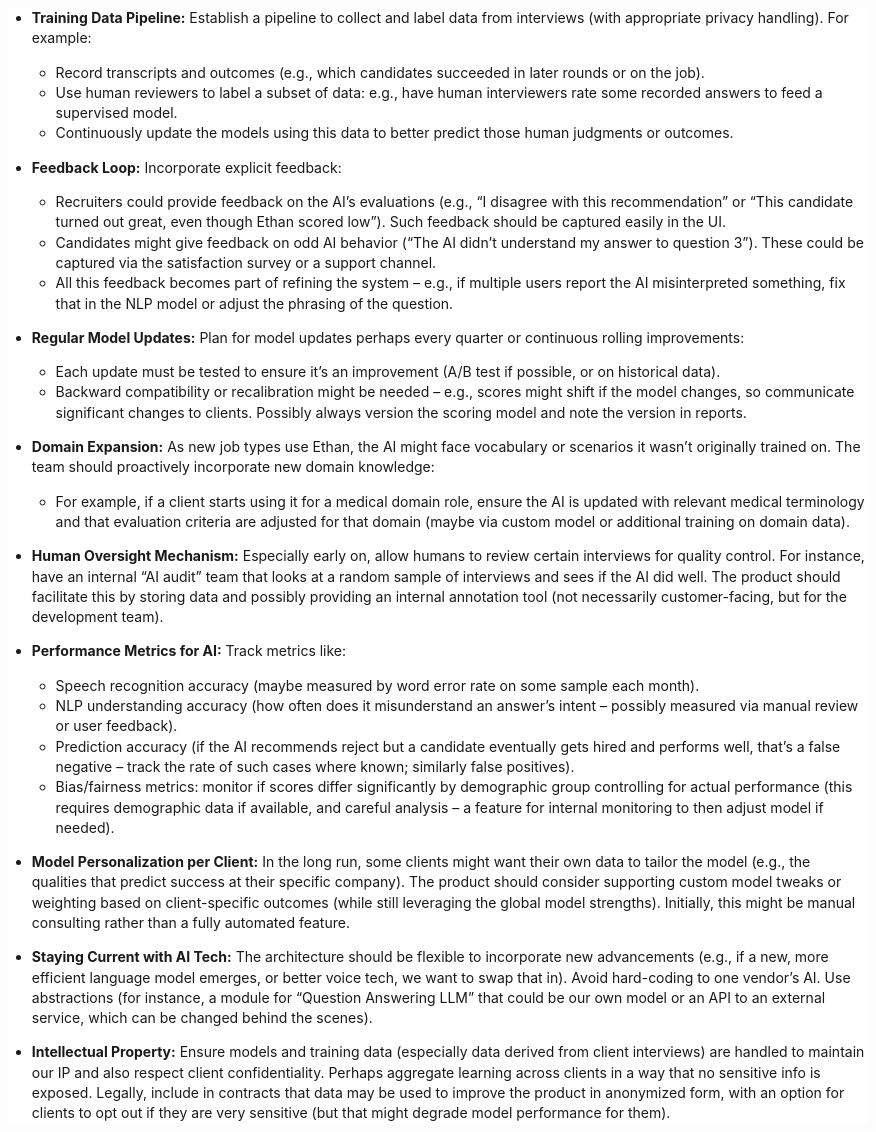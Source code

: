 - **Training Data Pipeline:** Establish a pipeline to collect and label data from interviews (with appropriate privacy handling). For example:

  - Record transcripts and outcomes (e.g., which candidates succeeded in later rounds or on the job).
  - Use human reviewers to label a subset of data: e.g., have human interviewers rate some recorded answers to feed a supervised model.
  - Continuously update the models using this data to better predict those human judgments or outcomes.

- **Feedback Loop:** Incorporate explicit feedback:

  - Recruiters could provide feedback on the AI’s evaluations (e.g., “I disagree with this recommendation” or “This candidate turned out great, even though Ethan scored low”). Such feedback should be captured easily in the UI.
  - Candidates might give feedback on odd AI behavior (“The AI didn’t understand my answer to question 3”). These could be captured via the satisfaction survey or a support channel.
  - All this feedback becomes part of refining the system – e.g., if multiple users report the AI misinterpreted something, fix that in the NLP model or adjust the phrasing of the question.

- **Regular Model Updates:** Plan for model updates perhaps every quarter or continuous rolling improvements:

  - Each update must be tested to ensure it’s an improvement (A/B test if possible, or on historical data).
  - Backward compatibility or recalibration might be needed – e.g., scores might shift if the model changes, so communicate significant changes to clients. Possibly always version the scoring model and note the version in reports.

- **Domain Expansion:** As new job types use Ethan, the AI might face vocabulary or scenarios it wasn’t originally trained on. The team should proactively incorporate new domain knowledge:

  - For example, if a client starts using it for a medical domain role, ensure the AI is updated with relevant medical terminology and that evaluation criteria are adjusted for that domain (maybe via custom model or additional training on domain data).

- **Human Oversight Mechanism:** Especially early on, allow humans to review certain interviews for quality control. For instance, have an internal “AI audit” team that looks at a random sample of interviews and sees if the AI did well. The product should facilitate this by storing data and possibly providing an internal annotation tool (not necessarily customer-facing, but for the development team).
- **Performance Metrics for AI:** Track metrics like:

  - Speech recognition accuracy (maybe measured by word error rate on some sample each month).
  - NLP understanding accuracy (how often does it misunderstand an answer’s intent – possibly measured via manual review or user feedback).
  - Prediction accuracy (if the AI recommends reject but a candidate eventually gets hired and performs well, that’s a false negative – track the rate of such cases where known; similarly false positives).
  - Bias/fairness metrics: monitor if scores differ significantly by demographic group controlling for actual performance (this requires demographic data if available, and careful analysis – a feature for internal monitoring to then adjust model if needed).

- **Model Personalization per Client:** In the long run, some clients might want their own data to tailor the model (e.g., the qualities that predict success at their specific company). The product should consider supporting custom model tweaks or weighting based on client-specific outcomes (while still leveraging the global model strengths). Initially, this might be manual consulting rather than a fully automated feature.
- **Staying Current with AI Tech:** The architecture should be flexible to incorporate new advancements (e.g., if a new, more efficient language model emerges, or better voice tech, we want to swap that in). Avoid hard-coding to one vendor’s AI. Use abstractions (for instance, a module for “Question Answering LLM” that could be our own model or an API to an external service, which can be changed behind the scenes).
- **Intellectual Property:** Ensure models and training data (especially data derived from client interviews) are handled to maintain our IP and also respect client confidentiality. Perhaps aggregate learning across clients in a way that no sensitive info is exposed. Legally, include in contracts that data may be used to improve the product in anonymized form, with an option for clients to opt out if they are very sensitive (but that might degrade model performance for them).